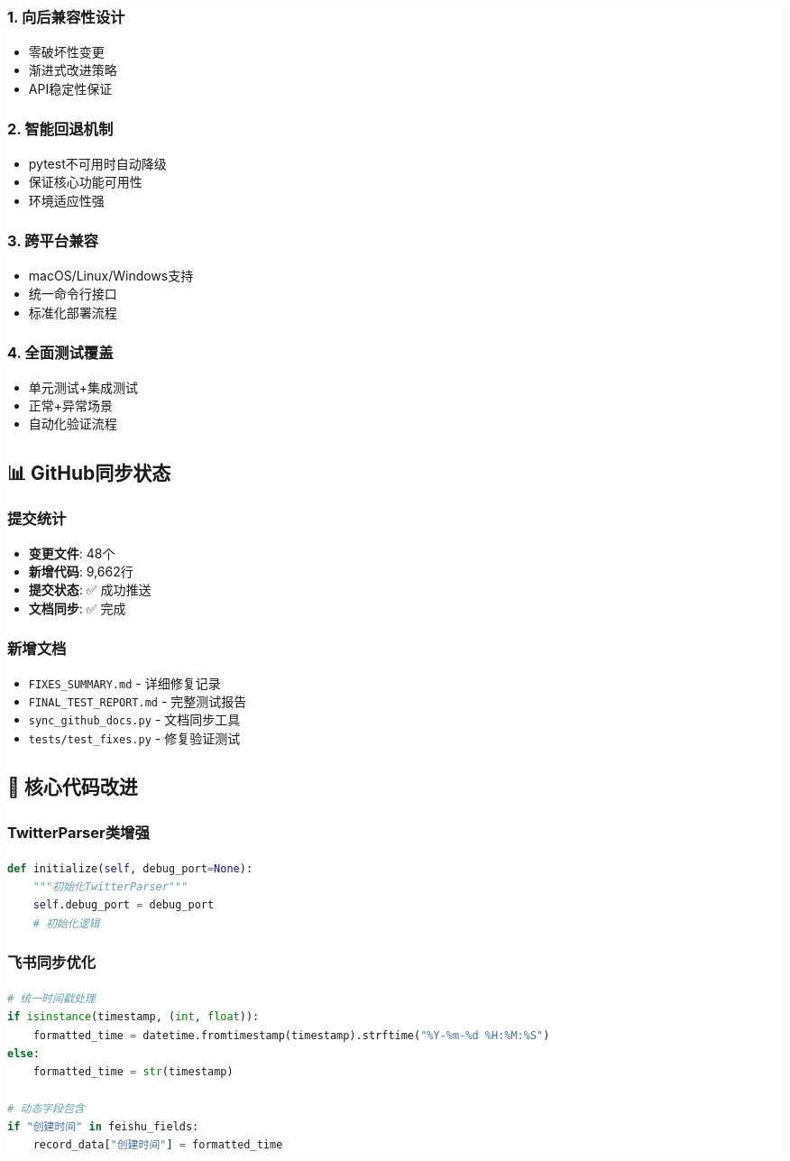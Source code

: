 ### 1. 向后兼容性设计
- 零破坏性变更
- 渐进式改进策略
- API稳定性保证

### 2. 智能回退机制
- pytest不可用时自动降级
- 保证核心功能可用性
- 环境适应性强

### 3. 跨平台兼容
- macOS/Linux/Windows支持
- 统一命令行接口
- 标准化部署流程

### 4. 全面测试覆盖
- 单元测试+集成测试
- 正常+异常场景
- 自动化验证流程

## 📊 GitHub同步状态

### 提交统计
- **变更文件**: 48个
- **新增代码**: 9,662行
- **提交状态**: ✅ 成功推送
- **文档同步**: ✅ 完成

### 新增文档
- `FIXES_SUMMARY.md` - 详细修复记录
- `FINAL_TEST_REPORT.md` - 完整测试报告
- `sync_github_docs.py` - 文档同步工具
- `tests/test_fixes.py` - 修复验证测试

## 🔧 核心代码改进

### TwitterParser类增强
```python
def initialize(self, debug_port=None):
    """初始化TwitterParser"""
    self.debug_port = debug_port
    # 初始化逻辑
```

### 飞书同步优化
```python
# 统一时间戳处理
if isinstance(timestamp, (int, float)):
    formatted_time = datetime.fromtimestamp(timestamp).strftime("%Y-%m-%d %H:%M:%S")
else:
    formatted_time = str(timestamp)

# 动态字段包含
if "创建时间" in feishu_fields:
    record_data["创建时间"] = formatted_time
```
